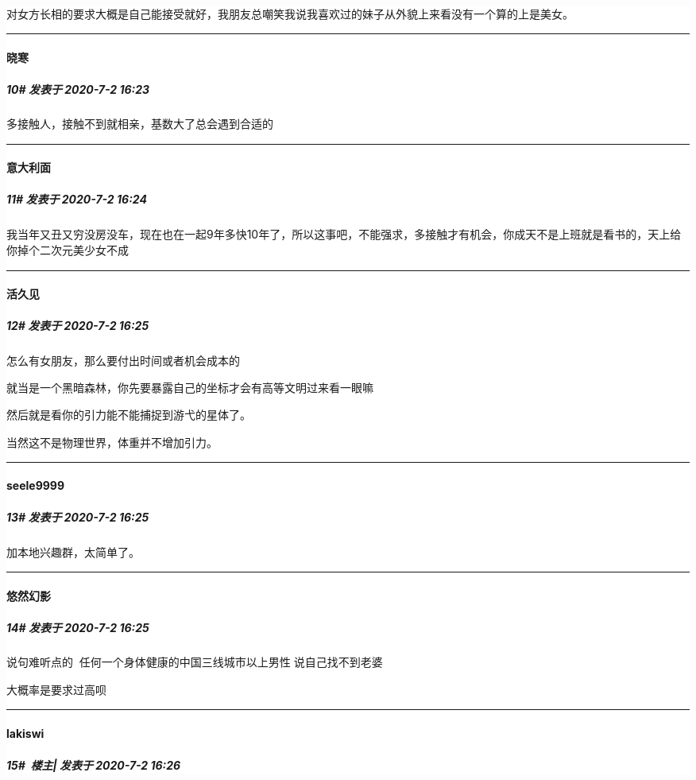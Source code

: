 对女方长相的要求大概是自己能接受就好，我朋友总嘲笑我说我喜欢过的妹子从外貌上来看没有一个算的上是美女。


-----

####  晓寒  
##### 10#       发表于 2020-7-2 16:23


多接触人，接触不到就相亲，基数大了总会遇到合适的


-----

####  意大利面  
##### 11#       发表于 2020-7-2 16:24


我当年又丑又穷没房没车，现在也在一起9年多快10年了，所以这事吧，不能强求，多接触才有机会，你成天不是上班就是看书的，天上给你掉个二次元美少女不成


-----

####  活久见  
##### 12#       发表于 2020-7-2 16:25


怎么有女朋友，那么要付出时间或者机会成本的

就当是一个黑暗森林，你先要暴露自己的坐标才会有高等文明过来看一眼嘛


然后就是看你的引力能不能捕捉到游弋的星体了。

当然这不是物理世界，体重并不增加引力。


-----

####  seele9999  
##### 13#       发表于 2020-7-2 16:25


加本地兴趣群，太简单了。


-----

####  悠然幻影  
##### 14#       发表于 2020-7-2 16:25


说句难听点的  任何一个身体健康的中国三线城市以上男性 说自己找不到老婆


大概率是要求过高呗


-----

####  lakiswi  
##### 15#         楼主| 发表于 2020-7-2 16:26
